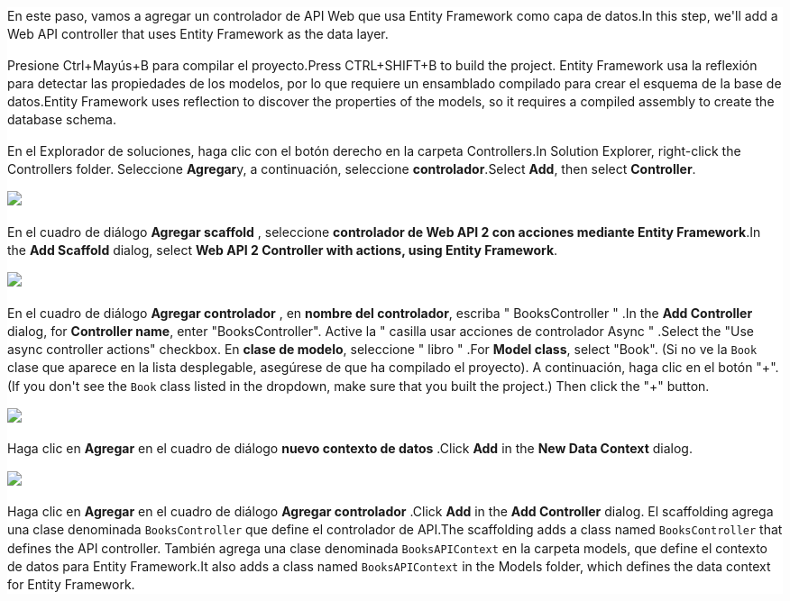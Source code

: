 <span data-ttu-id="1df2d-155">En este paso, vamos a agregar un controlador de API Web que usa Entity Framework como capa de datos.</span><span class="sxs-lookup"><span data-stu-id="1df2d-155">In this step, we'll add a Web API controller that uses Entity Framework as the data layer.</span></span>

<span data-ttu-id="1df2d-156">Presione Ctrl+Mayús+B para compilar el proyecto.</span><span class="sxs-lookup"><span data-stu-id="1df2d-156">Press CTRL+SHIFT+B to build the project.</span></span> <span data-ttu-id="1df2d-157">Entity Framework usa la reflexión para detectar las propiedades de los modelos, por lo que requiere un ensamblado compilado para crear el esquema de la base de datos.</span><span class="sxs-lookup"><span data-stu-id="1df2d-157">Entity Framework uses reflection to discover the properties of the models, so it requires a compiled assembly to create the database schema.</span></span>

<span data-ttu-id="1df2d-158">En el Explorador de soluciones, haga clic con el botón derecho en la carpeta Controllers.</span><span class="sxs-lookup"><span data-stu-id="1df2d-158">In Solution Explorer, right-click the Controllers folder.</span></span> <span data-ttu-id="1df2d-159">Seleccione **Agregar**y, a continuación, seleccione **controlador**.</span><span class="sxs-lookup"><span data-stu-id="1df2d-159">Select **Add**, then select **Controller**.</span></span>

![](create-a-rest-api-with-attribute-routing/_static/image4.png)

<span data-ttu-id="1df2d-160">En el cuadro de diálogo **Agregar scaffold** , seleccione **controlador de Web API 2 con acciones mediante Entity Framework**.</span><span class="sxs-lookup"><span data-stu-id="1df2d-160">In the **Add Scaffold** dialog, select **Web API 2 Controller with actions, using Entity Framework**.</span></span>

[![](create-a-rest-api-with-attribute-routing/_static/image6.png)](create-a-rest-api-with-attribute-routing/_static/image5.png)

<span data-ttu-id="1df2d-161">En el cuadro de diálogo **Agregar controlador** , en **nombre del controlador**, escriba &quot; BooksController &quot; .</span><span class="sxs-lookup"><span data-stu-id="1df2d-161">In the **Add Controller** dialog, for **Controller name**, enter &quot;BooksController&quot;.</span></span> <span data-ttu-id="1df2d-162">Active la &quot; casilla usar acciones de controlador Async &quot; .</span><span class="sxs-lookup"><span data-stu-id="1df2d-162">Select the &quot;Use async controller actions&quot; checkbox.</span></span> <span data-ttu-id="1df2d-163">En **clase de modelo**, seleccione &quot; libro &quot; .</span><span class="sxs-lookup"><span data-stu-id="1df2d-163">For **Model class**, select &quot;Book&quot;.</span></span> <span data-ttu-id="1df2d-164">(Si no ve la `Book` clase que aparece en la lista desplegable, asegúrese de que ha compilado el proyecto). A continuación, haga clic en el botón "+".</span><span class="sxs-lookup"><span data-stu-id="1df2d-164">(If you don't see the `Book` class listed in the dropdown, make sure that you built the project.) Then click the "+" button.</span></span>

![](create-a-rest-api-with-attribute-routing/_static/image7.png)

<span data-ttu-id="1df2d-165">Haga clic en **Agregar** en el cuadro de diálogo **nuevo contexto de datos** .</span><span class="sxs-lookup"><span data-stu-id="1df2d-165">Click **Add** in the **New Data Context** dialog.</span></span>

![](create-a-rest-api-with-attribute-routing/_static/image8.png)

<span data-ttu-id="1df2d-166">Haga clic en **Agregar** en el cuadro de diálogo **Agregar controlador** .</span><span class="sxs-lookup"><span data-stu-id="1df2d-166">Click **Add** in the **Add Controller** dialog.</span></span> <span data-ttu-id="1df2d-167">El scaffolding agrega una clase denominada `BooksController` que define el controlador de API.</span><span class="sxs-lookup"><span data-stu-id="1df2d-167">The scaffolding adds a class named `BooksController` that defines the API controller.</span></span> <span data-ttu-id="1df2d-168">También agrega una clase denominada `BooksAPIContext` en la carpeta models, que define el contexto de datos para Entity Framework.</span><span class="sxs-lookup"><span data-stu-id="1df2d-168">It also adds a class named `BooksAPIContext` in the Models folder, which defines the data context for Entity Framework.</span></span>
